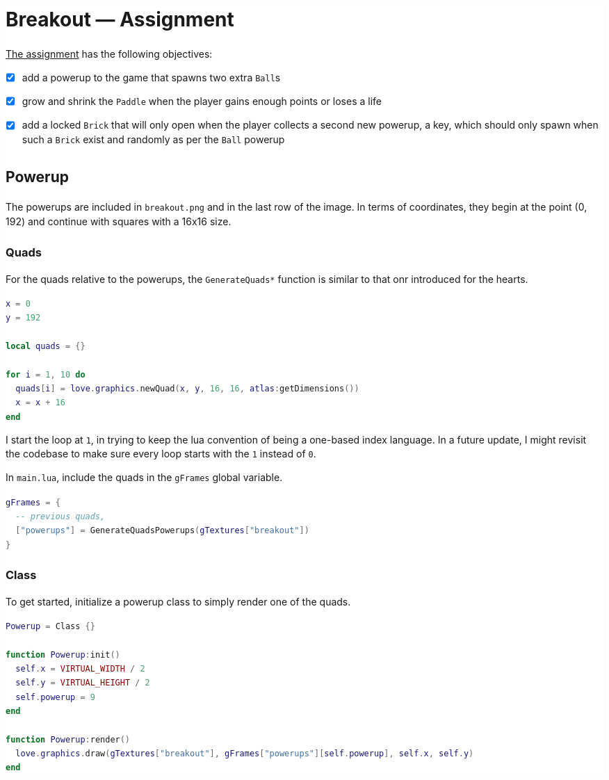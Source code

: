 # Breakout — Assignment

[The assignment](https://docs.cs50.net/ocw/games/assignments/2/assignment2.html) has the following objectives:

- [x] add a powerup to the game that spawns two extra `Ball`s

- [x] grow and shrink the `Paddle` when the player gains enough points or loses a life

- [x] add a locked `Brick` that will only open when the player collects a second new powerup, a key, which should only spawn when such a `Brick` exist and randomly as per the `Ball` powerup

## Powerup

The powerups are included in `breakout.png` and in the last row of the image. In terms of coordinates, they begin at the point (0, 192) and continue with squares with a 16x16 size.

### Quads

For the quads relative to the powerups, the `GenerateQuads*` function is similar to that onr introduced for the hearts.

```lua
x = 0
y = 192

local quads = {}

for i = 1, 10 do
  quads[i] = love.graphics.newQuad(x, y, 16, 16, atlas:getDimensions())
  x = x + 16
end
```

I start the loop at `1`, in trying to keep the lua convention of being a one-based index language. In a future update, I might revisit the codebase to make sure every loop starts with the `1` instead of `0`.

In `main.lua`, include the quads in the `gFrames` global variable.

```lua
gFrames = {
  -- previous quads,
  ["powerups"] = GenerateQuadsPowerups(gTextures["breakout"])
}
```

### Class

To get started, initialize a powerup class to simply render one of the quads.

```lua
Powerup = Class {}

function Powerup:init()
  self.x = VIRTUAL_WIDTH / 2
  self.y = VIRTUAL_HEIGHT / 2
  self.powerup = 9
end

function Powerup:render()
  love.graphics.draw(gTextures["breakout"], gFrames["powerups"][self.powerup], self.x, self.y)
end
```
